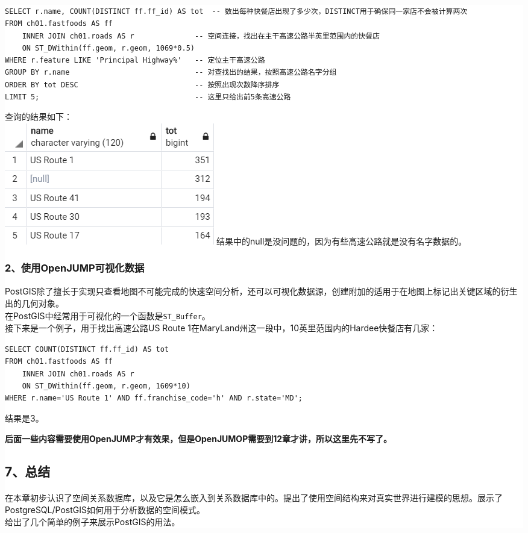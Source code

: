 	SELECT r.name, COUNT(DISTINCT ff.ff_id) AS tot	-- 数出每种快餐店出现了多少次，DISTINCT用于确保同一家店不会被计算两次
	FROM ch01.fastfoods AS ff
		INNER JOIN ch01.roads AS r				-- 空间连接，找出在主干高速公路半英里范围内的快餐店
		ON ST_DWithin(ff.geom, r.geom, 1069*0.5)
	WHERE r.feature LIKE 'Principal Highway%'	-- 定位主干高速公路
	GROUP BY r.name								-- 对查找出的结果，按照高速公路名字分组
	ORDER BY tot DESC							-- 按照出现次数降序排序
	LIMIT 5;									-- 这里只给出前5条高速公路
查询的结果如下：  
![查询结果](imgs/1_6_most_res.png)
结果中的null是没问题的，因为有些高速公路就是没有名字数据的。

### 2、使用OpenJUMP可视化数据
PostGIS除了擅长于实现只查看地图不可能完成的快速空间分析，还可以可视化数据源，创建附加的适用于在地图上标记出关键区域的衍生出的几何对象。  
在PostGIS中经常用于可视化的一个函数是`ST_Buffer`。  
接下来是一个例子，用于找出高速公路US Route 1在MaryLand州这一段中，10英里范围内的Hardee快餐店有几家：

	SELECT COUNT(DISTINCT ff.ff_id) AS tot
	FROM ch01.fastfoods AS ff
		INNER JOIN ch01.roads AS r
		ON ST_DWithin(ff.geom, r.geom, 1609*10)
	WHERE r.name='US Route 1' AND ff.franchise_code='h' AND r.state='MD';
结果是3。  

**后面一些内容需要使用OpenJUMP才有效果，但是OpenJUMOP需要到12章才讲，所以这里先不写了。**


## 7、总结
在本章初步认识了空间关系数据库，以及它是怎么嵌入到关系数据库中的。提出了使用空间结构来对真实世界进行建模的思想。展示了PostgreSQL/PostGIS如何用于分析数据的空间模式。  
给出了几个简单的例子来展示PostGIS的用法。  
